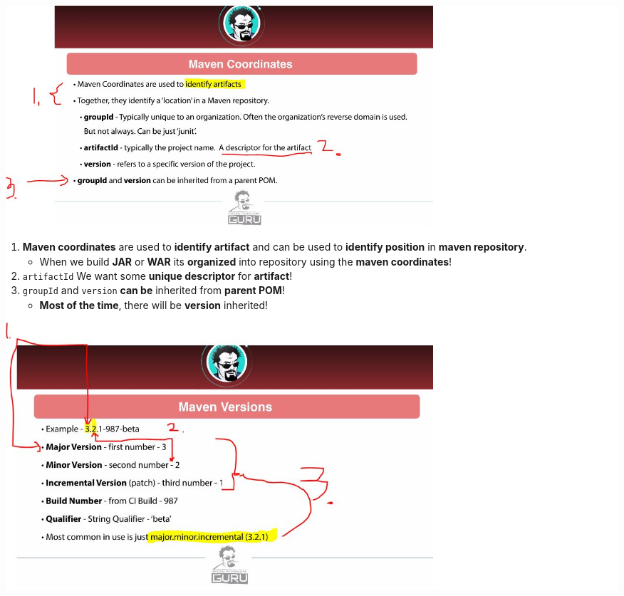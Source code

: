 <img src="mavenCoordinatesPresentation.JPG"  alt="alt text" width="600"/>

1. **Maven coordinates** are used to **identify artifact** and can be used to **identify position** in **maven repository**.
    - When we build **JAR** or **WAR** its **organized** into repository using the **maven coordinates**!
2. `artifactId` We want some **unique descriptor** for **artifact**!
3.  `groupId` and `version` **can be** inherited from **parent POM**!
    - **Most of the time**, there will be **version** inherited!

<img src="mavenVersion.JPG"  alt="alt text" width="600"/>
